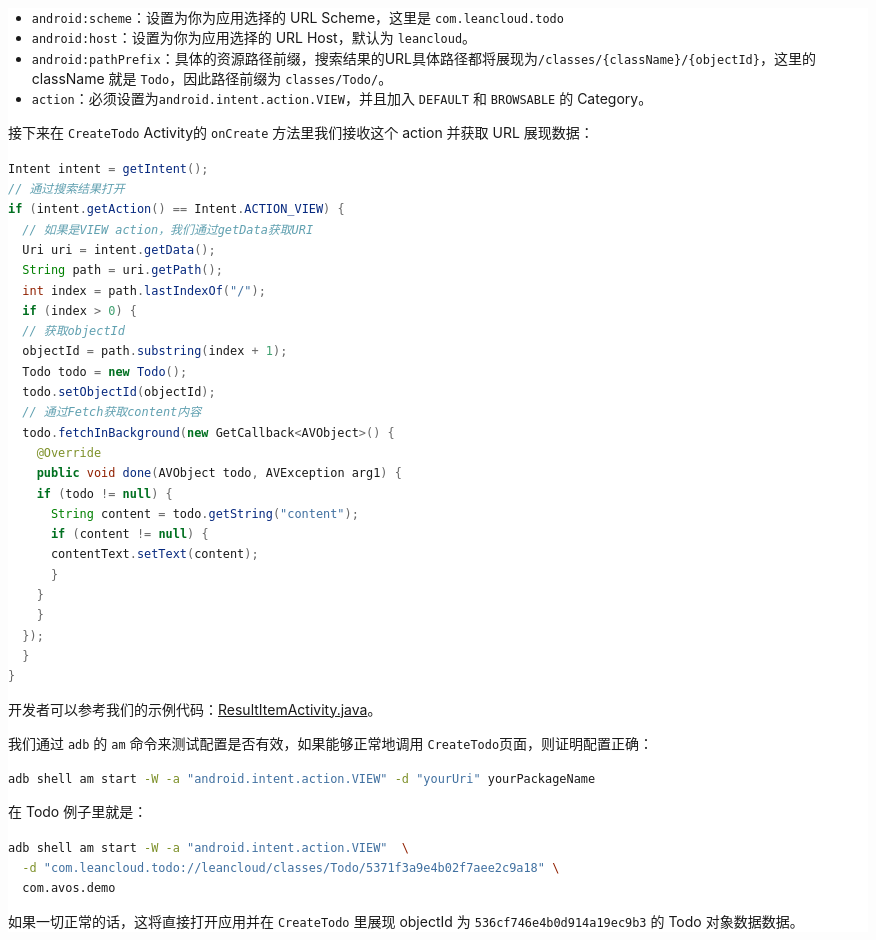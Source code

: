- `android:scheme`：设置为你为应用选择的 URL Scheme，这里是 `com.leancloud.todo`
- `android:host`：设置为你为应用选择的 URL Host，默认为 `leancloud`。
- `android:pathPrefix`：具体的资源路径前缀，搜索结果的URL具体路径都将展现为`/classes/{className}/{objectId}`，这里的 className 就是 `Todo`，因此路径前缀为 `classes/Todo/`。
- `action`：必须设置为`android.intent.action.VIEW`，并且加入 `DEFAULT` 和 `BROWSABLE` 的 Category。

接下来在 `CreateTodo` Activity的 `onCreate` 方法里我们接收这个 action 并获取 URL 展现数据：

``` java
Intent intent = getIntent();
// 通过搜索结果打开
if (intent.getAction() == Intent.ACTION_VIEW) {
  // 如果是VIEW action，我们通过getData获取URI
  Uri uri = intent.getData();
  String path = uri.getPath();
  int index = path.lastIndexOf("/");
  if (index > 0) {
  // 获取objectId
  objectId = path.substring(index + 1);
  Todo todo = new Todo();
  todo.setObjectId(objectId);
  // 通过Fetch获取content内容
  todo.fetchInBackground(new GetCallback<AVObject>() {
    @Override
    public void done(AVObject todo, AVException arg1) {
    if (todo != null) {
      String content = todo.getString("content");
      if (content != null) {
      contentText.setText(content);
      }
    }
    }
  });
  }
}
```

开发者可以参考我们的示例代码：[ResultItemActivity.java](https://github.com/leancloud/java-unified-sdk/blob/master/android-sdk/leancloud-search-sample/src/main/java/cn/leancloud/demo/leancloud_search_sample/ResultItemActivity.java)。

我们通过 `adb` 的 `am` 命令来测试配置是否有效，如果能够正常地调用 `CreateTodo`页面，则证明配置正确：

``` sh
adb shell am start -W -a "android.intent.action.VIEW" -d "yourUri" yourPackageName
```

在 Todo 例子里就是：

``` sh
adb shell am start -W -a "android.intent.action.VIEW"  \
  -d "com.leancloud.todo://leancloud/classes/Todo/5371f3a9e4b02f7aee2c9a18" \
  com.avos.demo
```

如果一切正常的话，这将直接打开应用并在 `CreateTodo` 里展现 objectId 为 `536cf746e4b0d914a19ec9b3` 的 Todo 对象数据数据。